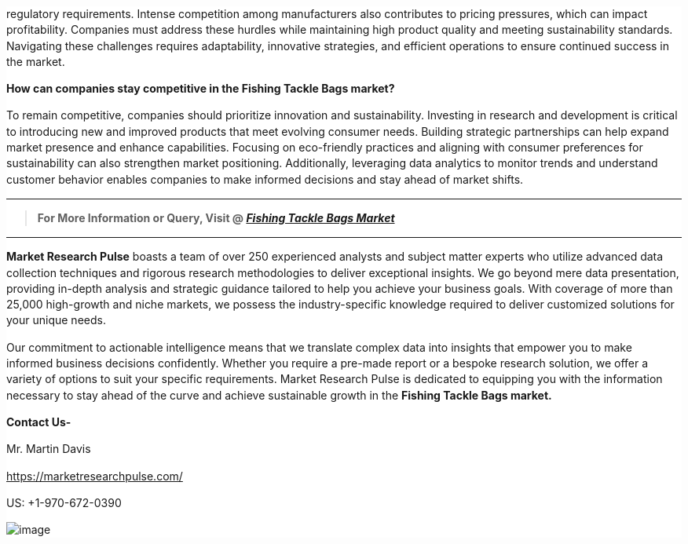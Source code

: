 regulatory requirements. Intense competition among manufacturers also contributes to pricing pressures, which can impact profitability. Companies must address these hurdles while maintaining high product quality and meeting sustainability standards. Navigating these challenges requires adaptability, innovative strategies, and efficient operations to ensure continued success in the market.</p><p><strong>How can companies stay competitive in the Fishing Tackle Bags market?</strong></p><p>To remain competitive, companies should prioritize innovation and sustainability. Investing in research and development is critical to introducing new and improved products that meet evolving consumer needs. Building strategic partnerships can help expand market presence and enhance capabilities. Focusing on eco-friendly practices and aligning with consumer preferences for sustainability can also strengthen market positioning. Additionally, leveraging data analytics to monitor trends and understand customer behavior enables companies to make informed decisions and stay ahead of market shifts.</p><hr /><blockquote><p><strong>For More Information or Query, Visit @&nbsp;<em><a href="https://marketresearchpulse.com/report/133117/fishing-tackle-bags-market?utm_source=Linkedin&utm_medium=022">Fishing Tackle Bags Market</a></em></strong></p></blockquote><hr /><p><strong>Market Research Pulse</strong> boasts a team of over 250 experienced analysts and subject matter experts who utilize advanced data collection techniques and rigorous research methodologies to deliver exceptional insights. We go beyond mere data presentation, providing in-depth analysis and strategic guidance tailored to help you achieve your business goals. With coverage of more than 25,000 high-growth and niche markets, we possess the industry-specific knowledge required to deliver customized solutions for your unique needs.</p><p>Our commitment to actionable intelligence means that we translate complex data into insights that empower you to make informed business decisions confidently. Whether you require a pre-made report or a bespoke research solution, we offer a variety of options to suit your specific requirements. Market Research Pulse is dedicated to equipping you with the information necessary to stay ahead of the curve and achieve sustainable growth in the <strong>Fishing Tackle Bags market.</strong></p><p><strong>Contact Us-</strong></p><p>Mr. Martin Davis</p><p>https://marketresearchpulse.com/</p><p>US: +1-970-672-0390</p>
![image](https://github.com/user-attachments/assets/50816de6-72f4-42a1-aaef-bb21d4b9a92e)
